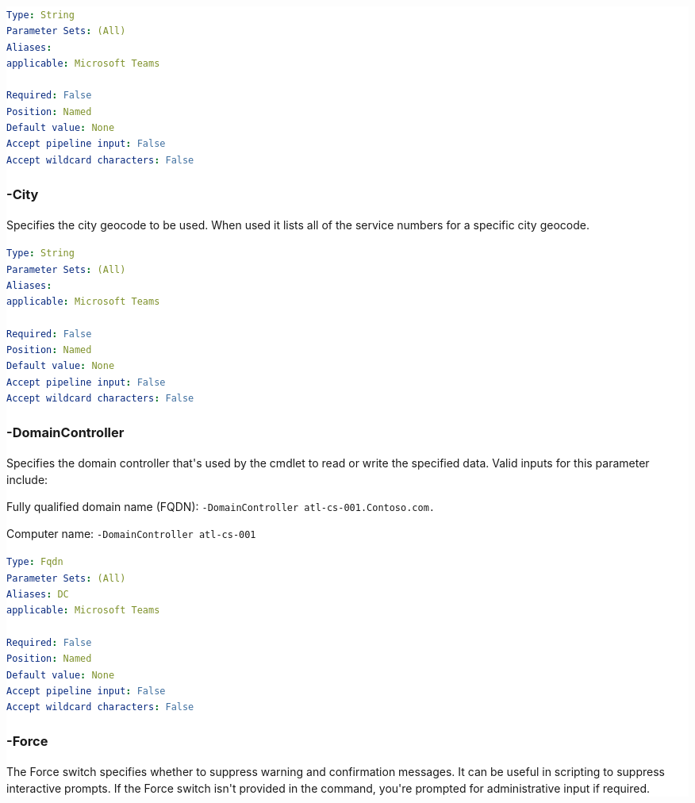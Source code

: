 ```yaml
Type: String
Parameter Sets: (All)
Aliases: 
applicable: Microsoft Teams

Required: False
Position: Named
Default value: None
Accept pipeline input: False
Accept wildcard characters: False
```

### -City
Specifies the city geocode to be used.
When used it lists all of the service numbers for a specific city geocode.

```yaml
Type: String
Parameter Sets: (All)
Aliases: 
applicable: Microsoft Teams

Required: False
Position: Named
Default value: None
Accept pipeline input: False
Accept wildcard characters: False
```

### -DomainController
Specifies the domain controller that's used by the cmdlet to read or write the specified data.
Valid inputs for this parameter include:

Fully qualified domain name (FQDN): `-DomainController atl-cs-001.Contoso.com.`

Computer name: `-DomainController atl-cs-001`

```yaml
Type: Fqdn
Parameter Sets: (All)
Aliases: DC
applicable: Microsoft Teams

Required: False
Position: Named
Default value: None
Accept pipeline input: False
Accept wildcard characters: False
```

### -Force
The Force switch specifies whether to suppress warning and confirmation messages.
It can be useful in scripting to suppress interactive prompts.
If the Force switch isn't provided in the command, you're prompted for administrative input if required.
